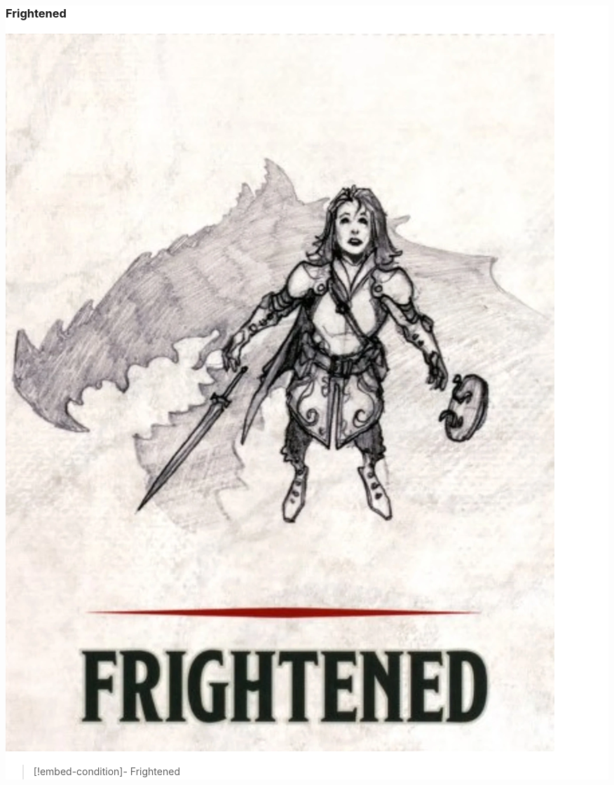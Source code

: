 ### Frightened
![](z_compendium/decks/img/frightened.webp#card)
> [!embed-condition]- Frightened
> ![Frightened](z_compendium/rules/conditions.md#Frightened)

